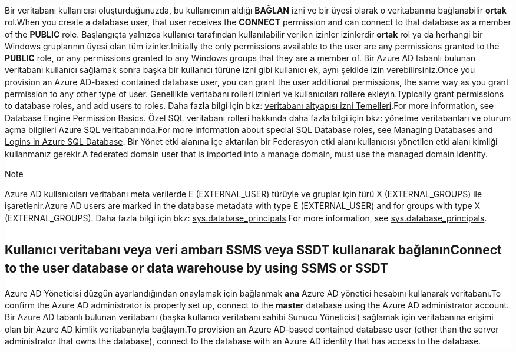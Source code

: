    
<span data-ttu-id="556a2-252">Bir veritabanı kullanıcısı oluşturduğunuzda, bu kullanıcının aldığı **BAĞLAN** izni ve bir üyesi olarak o veritabanına bağlanabilir **ortak** rol.</span><span class="sxs-lookup"><span data-stu-id="556a2-252">When you create a database user, that user receives the **CONNECT** permission and can connect to that database as a member of the **PUBLIC** role.</span></span> <span data-ttu-id="556a2-253">Başlangıçta yalnızca kullanıcı tarafından kullanılabilir verilen izinler izinlerdir **ortak** rol ya da herhangi bir Windows gruplarının üyesi olan tüm izinler.</span><span class="sxs-lookup"><span data-stu-id="556a2-253">Initially the only permissions available to the user are any permissions granted to the **PUBLIC** role, or any permissions granted to any Windows groups that they are a member of.</span></span> <span data-ttu-id="556a2-254">Bir Azure AD tabanlı bulunan veritabanı kullanıcı sağlamak sonra başka bir kullanıcı türüne izni gibi kullanıcı ek, aynı şekilde izin verebilirsiniz.</span><span class="sxs-lookup"><span data-stu-id="556a2-254">Once you provision an Azure AD-based contained database user, you can grant the user additional permissions, the same way as you grant permission to any other type of user.</span></span> <span data-ttu-id="556a2-255">Genellikle veritabanı rolleri izinleri ve kullanıcıları rollere ekleyin.</span><span class="sxs-lookup"><span data-stu-id="556a2-255">Typically grant permissions to database roles, and add users to roles.</span></span> <span data-ttu-id="556a2-256">Daha fazla bilgi için bkz: [veritabanı altyapısı izni Temelleri](http://social.technet.microsoft.com/wiki/contents/articles/4433.database-engine-permission-basics.aspx).</span><span class="sxs-lookup"><span data-stu-id="556a2-256">For more information, see [Database Engine Permission Basics](http://social.technet.microsoft.com/wiki/contents/articles/4433.database-engine-permission-basics.aspx).</span></span> <span data-ttu-id="556a2-257">Özel SQL veritabanı rolleri hakkında daha fazla bilgi için bkz: [yönetme veritabanları ve oturum açma bilgileri Azure SQL veritabanında](sql-database-manage-logins.md).</span><span class="sxs-lookup"><span data-stu-id="556a2-257">For more information about special SQL Database roles, see [Managing Databases and Logins in Azure SQL Database](sql-database-manage-logins.md).</span></span>
<span data-ttu-id="556a2-258">Bir Yönet etki alanına içe aktarılan bir Federasyon etki alanı kullanıcısı yönetilen etki alanı kimliği kullanmanız gerekir.</span><span class="sxs-lookup"><span data-stu-id="556a2-258">A federated domain user that is imported into a manage domain, must use the managed domain identity.</span></span>

> [!NOTE]
> <span data-ttu-id="556a2-259">Azure AD kullanıcıları veritabanı meta verilerde E (EXTERNAL_USER) türüyle ve gruplar için türü X (EXTERNAL_GROUPS) ile işaretlenir.</span><span class="sxs-lookup"><span data-stu-id="556a2-259">Azure AD users are marked in the database metadata with type E (EXTERNAL_USER) and for groups with type X (EXTERNAL_GROUPS).</span></span> <span data-ttu-id="556a2-260">Daha fazla bilgi için bkz: [sys.database_principals](https://msdn.microsoft.com/library/ms187328.aspx).</span><span class="sxs-lookup"><span data-stu-id="556a2-260">For more information, see [sys.database_principals](https://msdn.microsoft.com/library/ms187328.aspx).</span></span> 
>

## <a name="connect-to-the-user-database-or-data-warehouse-by-using-ssms-or-ssdt"></a><span data-ttu-id="556a2-261">Kullanıcı veritabanı veya veri ambarı SSMS veya SSDT kullanarak bağlanın</span><span class="sxs-lookup"><span data-stu-id="556a2-261">Connect to the user database or data warehouse by using SSMS or SSDT</span></span>  
<span data-ttu-id="556a2-262">Azure AD Yöneticisi düzgün ayarlandığından onaylamak için bağlanmak **ana** Azure AD yönetici hesabını kullanarak veritabanı.</span><span class="sxs-lookup"><span data-stu-id="556a2-262">To confirm the Azure AD administrator is properly set up, connect to the **master** database using the Azure AD administrator account.</span></span>
<span data-ttu-id="556a2-263">Bir Azure AD tabanlı bulunan veritabanı (başka kullanıcı veritabanı sahibi Sunucu Yöneticisi) sağlamak için veritabanına erişimi olan bir Azure AD kimlik veritabanıyla bağlayın.</span><span class="sxs-lookup"><span data-stu-id="556a2-263">To provision an Azure AD-based contained database user (other than the server administrator that owns the database), connect to the database with an Azure AD identity that has access to the database.</span></span>


[1]: ./media/sql-database-aad-authentication/1aad-auth-diagram.png
[2]: ./media/sql-database-aad-authentication/2subscription-relationship.png
[3]: ./media/sql-database-aad-authentication/3admin-structure.png
[4]: ./media/sql-database-aad-authentication/4select-subscription.png
[5]: ./media/sql-database-aad-authentication/5ad-settings-portal.png
[6]: ./media/sql-database-aad-authentication/6edit-directory-select.png
[7]: ./media/sql-database-aad-authentication/7edit-directory-confirm.png
[8]: ./media/sql-database-aad-authentication/8choose-ad.png
[10]: ./media/sql-database-aad-authentication/10choose-admin.png
[11]: ./media/sql-database-aad-authentication/active-directory-integrated.png
[12]: ./media/sql-database-aad-authentication/12connect-using-pw-auth2.png
[13]: ./media/sql-database-aad-authentication/13connect-to-db2.png